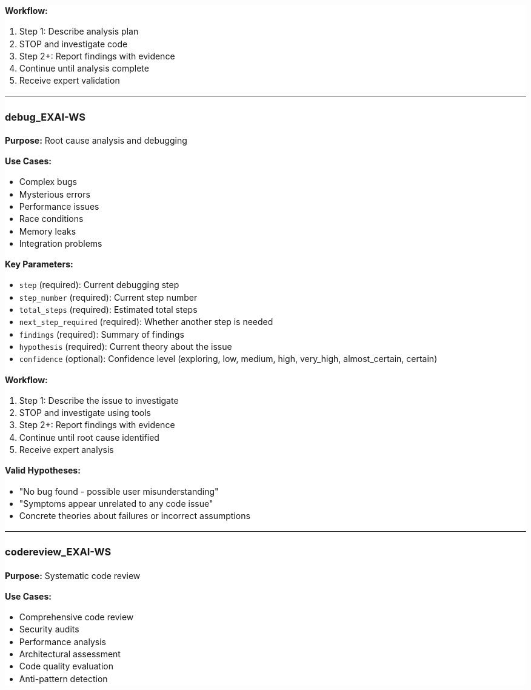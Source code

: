 **Workflow:**
1. Step 1: Describe analysis plan
2. STOP and investigate code
3. Step 2+: Report findings with evidence
4. Continue until analysis complete
5. Receive expert validation

---

### debug_EXAI-WS

**Purpose:** Root cause analysis and debugging

**Use Cases:**
- Complex bugs
- Mysterious errors
- Performance issues
- Race conditions
- Memory leaks
- Integration problems

**Key Parameters:**
- `step` (required): Current debugging step
- `step_number` (required): Current step number
- `total_steps` (required): Estimated total steps
- `next_step_required` (required): Whether another step is needed
- `findings` (required): Summary of findings
- `hypothesis` (required): Current theory about the issue
- `confidence` (optional): Confidence level (exploring, low, medium, high, very_high, almost_certain, certain)

**Workflow:**
1. Step 1: Describe the issue to investigate
2. STOP and investigate using tools
3. Step 2+: Report findings with evidence
4. Continue until root cause identified
5. Receive expert analysis

**Valid Hypotheses:**
- "No bug found - possible user misunderstanding"
- "Symptoms appear unrelated to any code issue"
- Concrete theories about failures or incorrect assumptions

---

### codereview_EXAI-WS

**Purpose:** Systematic code review

**Use Cases:**
- Comprehensive code review
- Security audits
- Performance analysis
- Architectural assessment
- Code quality evaluation
- Anti-pattern detection
